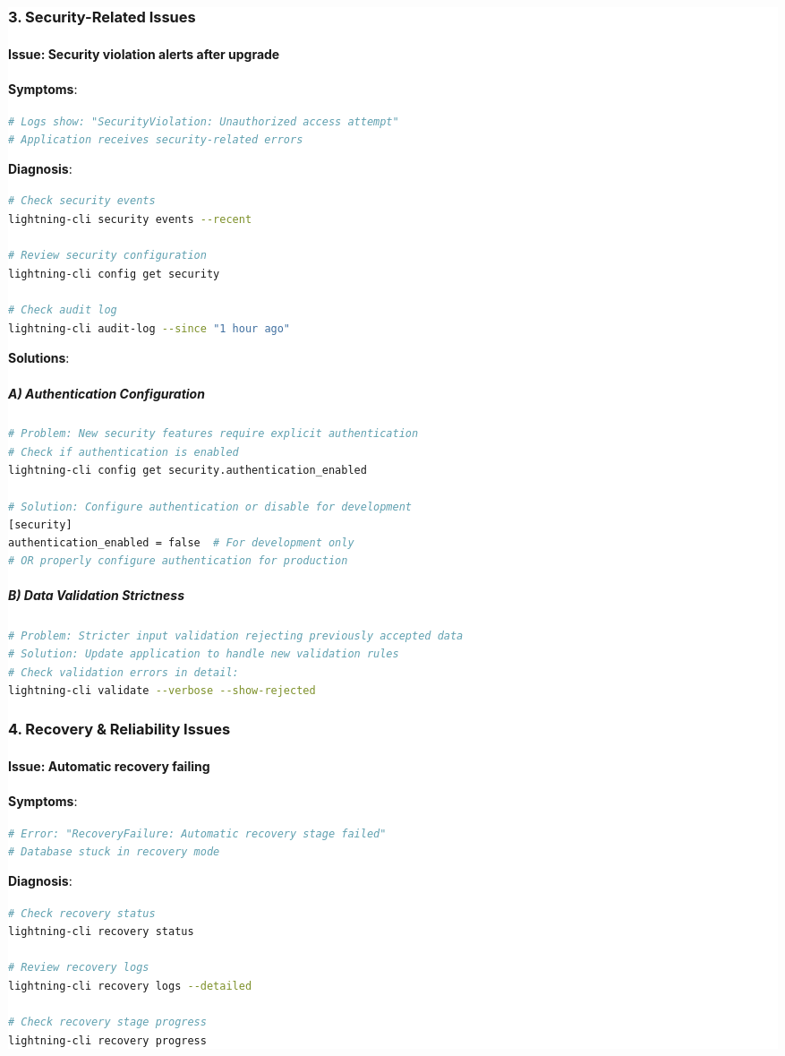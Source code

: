 ### 3. Security-Related Issues

#### Issue: Security violation alerts after upgrade

**Symptoms**:
```bash
# Logs show: "SecurityViolation: Unauthorized access attempt"
# Application receives security-related errors
```

**Diagnosis**:
```bash
# Check security events
lightning-cli security events --recent

# Review security configuration
lightning-cli config get security

# Check audit log
lightning-cli audit-log --since "1 hour ago"
```

**Solutions**:

##### A) Authentication Configuration
```bash
# Problem: New security features require explicit authentication
# Check if authentication is enabled
lightning-cli config get security.authentication_enabled

# Solution: Configure authentication or disable for development
[security]
authentication_enabled = false  # For development only
# OR properly configure authentication for production
```

##### B) Data Validation Strictness
```bash
# Problem: Stricter input validation rejecting previously accepted data
# Solution: Update application to handle new validation rules
# Check validation errors in detail:
lightning-cli validate --verbose --show-rejected
```

### 4. Recovery & Reliability Issues

#### Issue: Automatic recovery failing

**Symptoms**:
```bash
# Error: "RecoveryFailure: Automatic recovery stage failed"
# Database stuck in recovery mode
```

**Diagnosis**:
```bash
# Check recovery status
lightning-cli recovery status

# Review recovery logs
lightning-cli recovery logs --detailed

# Check recovery stage progress
lightning-cli recovery progress
```
